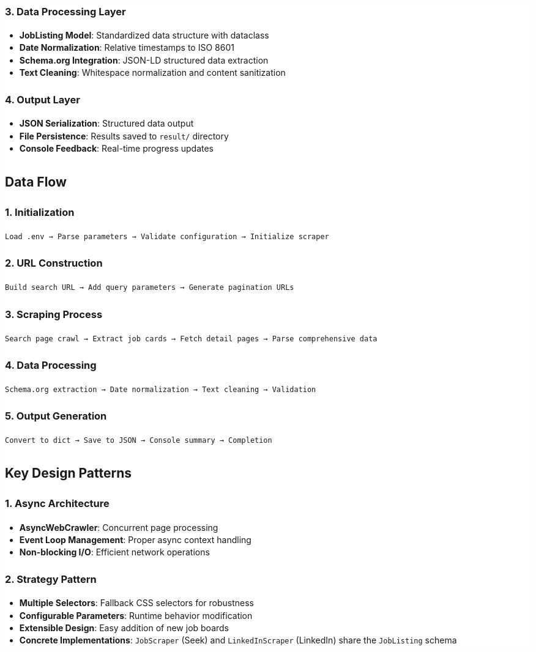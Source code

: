 ### 3. Data Processing Layer
- **JobListing Model**: Standardized data structure with dataclass
- **Date Normalization**: Relative timestamps to ISO 8601
- **Schema.org Integration**: JSON-LD structured data extraction
- **Text Cleaning**: Whitespace normalization and content sanitization

### 4. Output Layer
- **JSON Serialization**: Structured data output
- **File Persistence**: Results saved to `result/` directory
- **Console Feedback**: Real-time progress updates

## Data Flow

### 1. Initialization
```
Load .env → Parse parameters → Validate configuration → Initialize scraper
```

### 2. URL Construction
```
Build search URL → Add query parameters → Generate pagination URLs
```

### 3. Scraping Process
```
Search page crawl → Extract job cards → Fetch detail pages → Parse comprehensive data
```

### 4. Data Processing
```
Schema.org extraction → Date normalization → Text cleaning → Validation
```

### 5. Output Generation
```
Convert to dict → Save to JSON → Console summary → Completion
```

## Key Design Patterns

### 1. Async Architecture
- **AsyncWebCrawler**: Concurrent page processing
- **Event Loop Management**: Proper async context handling
- **Non-blocking I/O**: Efficient network operations

### 2. Strategy Pattern
- **Multiple Selectors**: Fallback CSS selectors for robustness
- **Configurable Parameters**: Runtime behavior modification
- **Extensible Design**: Easy addition of new job boards
- **Concrete Implementations**: `JobScraper` (Seek) and `LinkedInScraper` (LinkedIn) share the `JobListing` schema
